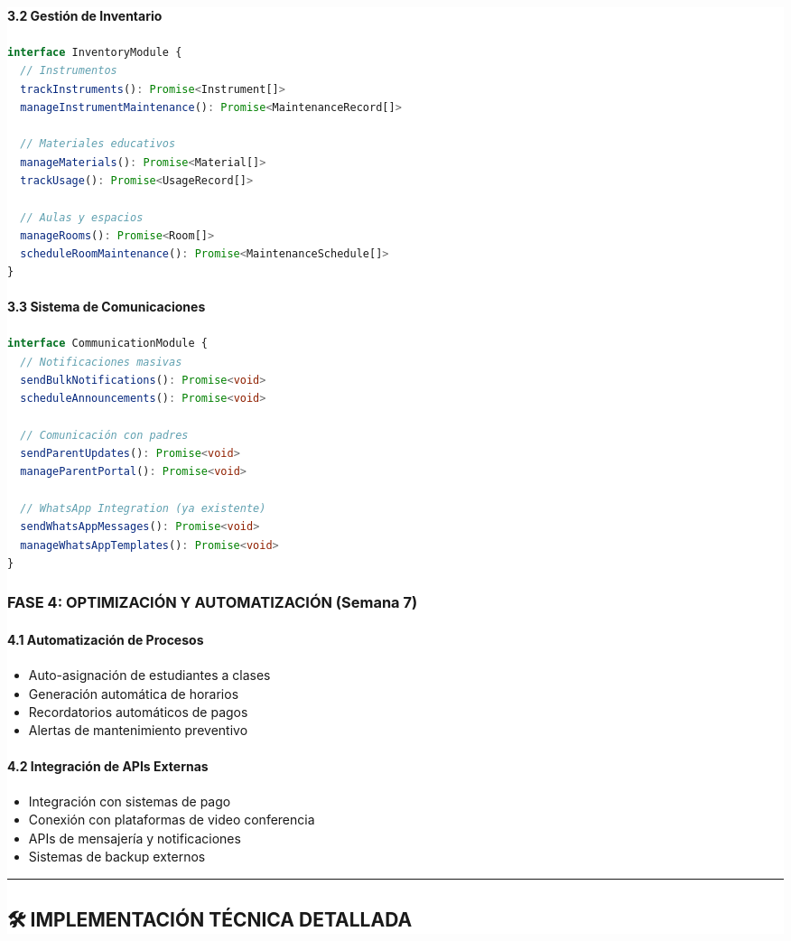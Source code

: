 #### 3.2 **Gestión de Inventario**
```typescript
interface InventoryModule {
  // Instrumentos
  trackInstruments(): Promise<Instrument[]>
  manageInstrumentMaintenance(): Promise<MaintenanceRecord[]>
  
  // Materiales educativos
  manageMaterials(): Promise<Material[]>
  trackUsage(): Promise<UsageRecord[]>
  
  // Aulas y espacios
  manageRooms(): Promise<Room[]>
  scheduleRoomMaintenance(): Promise<MaintenanceSchedule[]>
}
```

#### 3.3 **Sistema de Comunicaciones**
```typescript
interface CommunicationModule {
  // Notificaciones masivas
  sendBulkNotifications(): Promise<void>
  scheduleAnnouncements(): Promise<void>
  
  // Comunicación con padres
  sendParentUpdates(): Promise<void>
  manageParentPortal(): Promise<void>
  
  // WhatsApp Integration (ya existente)
  sendWhatsAppMessages(): Promise<void>
  manageWhatsAppTemplates(): Promise<void>
}
```

### FASE 4: OPTIMIZACIÓN Y AUTOMATIZACIÓN (Semana 7)

#### 4.1 **Automatización de Procesos**
- Auto-asignación de estudiantes a clases
- Generación automática de horarios
- Recordatorios automáticos de pagos
- Alertas de mantenimiento preventivo

#### 4.2 **Integración de APIs Externas**
- Integración con sistemas de pago
- Conexión con plataformas de video conferencia
- APIs de mensajería y notificaciones
- Sistemas de backup externos

---

## 🛠️ IMPLEMENTACIÓN TÉCNICA DETALLADA
